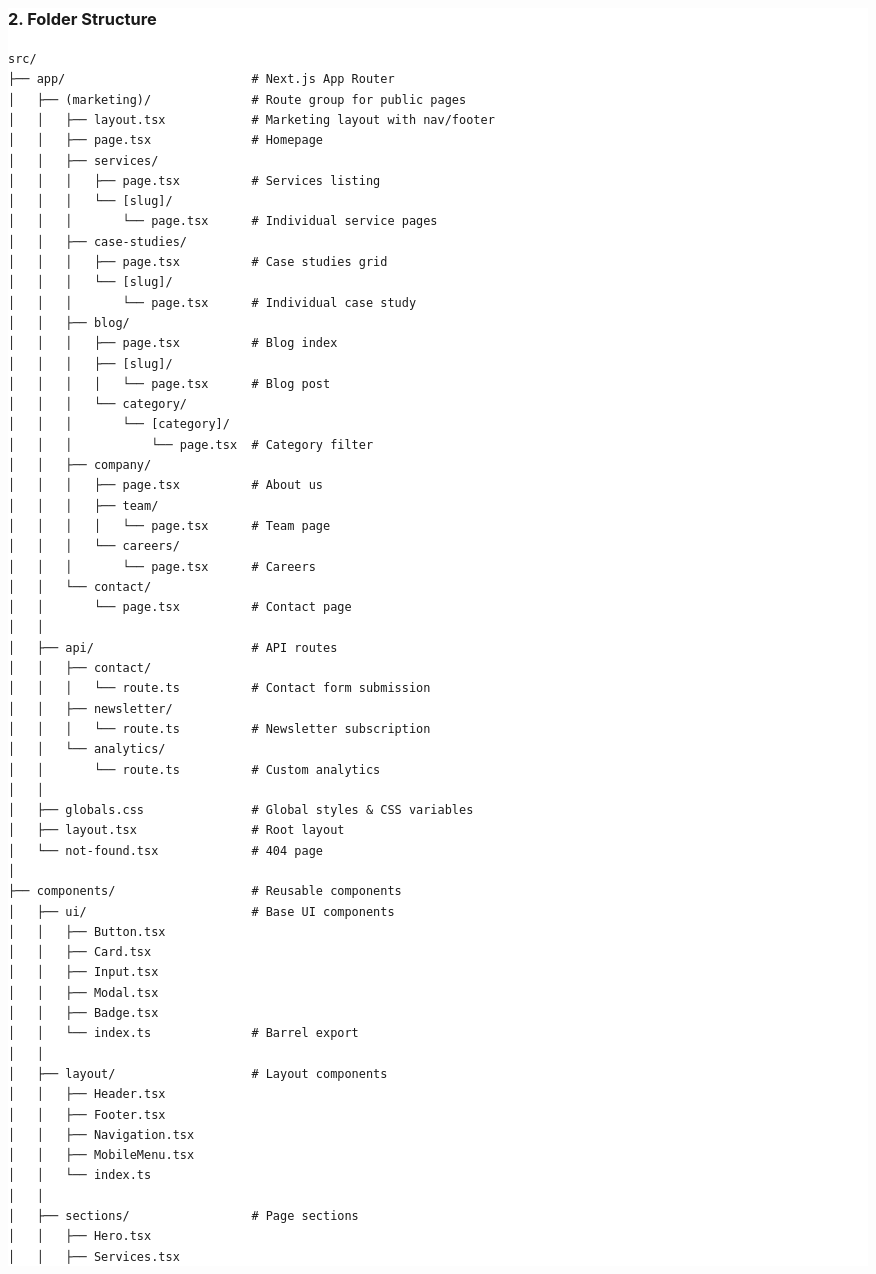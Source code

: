 ### 2. **Folder Structure**

```
src/
├── app/                          # Next.js App Router
│   ├── (marketing)/              # Route group for public pages
│   │   ├── layout.tsx            # Marketing layout with nav/footer
│   │   ├── page.tsx              # Homepage
│   │   ├── services/
│   │   │   ├── page.tsx          # Services listing
│   │   │   └── [slug]/
│   │   │       └── page.tsx      # Individual service pages
│   │   ├── case-studies/
│   │   │   ├── page.tsx          # Case studies grid
│   │   │   └── [slug]/
│   │   │       └── page.tsx      # Individual case study
│   │   ├── blog/
│   │   │   ├── page.tsx          # Blog index
│   │   │   ├── [slug]/
│   │   │   │   └── page.tsx      # Blog post
│   │   │   └── category/
│   │   │       └── [category]/
│   │   │           └── page.tsx  # Category filter
│   │   ├── company/
│   │   │   ├── page.tsx          # About us
│   │   │   ├── team/
│   │   │   │   └── page.tsx      # Team page
│   │   │   └── careers/
│   │   │       └── page.tsx      # Careers
│   │   └── contact/
│   │       └── page.tsx          # Contact page
│   │
│   ├── api/                      # API routes
│   │   ├── contact/
│   │   │   └── route.ts          # Contact form submission
│   │   ├── newsletter/
│   │   │   └── route.ts          # Newsletter subscription
│   │   └── analytics/
│   │       └── route.ts          # Custom analytics
│   │
│   ├── globals.css               # Global styles & CSS variables
│   ├── layout.tsx                # Root layout
│   └── not-found.tsx             # 404 page
│
├── components/                   # Reusable components
│   ├── ui/                       # Base UI components
│   │   ├── Button.tsx
│   │   ├── Card.tsx
│   │   ├── Input.tsx
│   │   ├── Modal.tsx
│   │   ├── Badge.tsx
│   │   └── index.ts              # Barrel export
│   │
│   ├── layout/                   # Layout components
│   │   ├── Header.tsx
│   │   ├── Footer.tsx
│   │   ├── Navigation.tsx
│   │   ├── MobileMenu.tsx
│   │   └── index.ts
│   │
│   ├── sections/                 # Page sections
│   │   ├── Hero.tsx
│   │   ├── Services.tsx
```